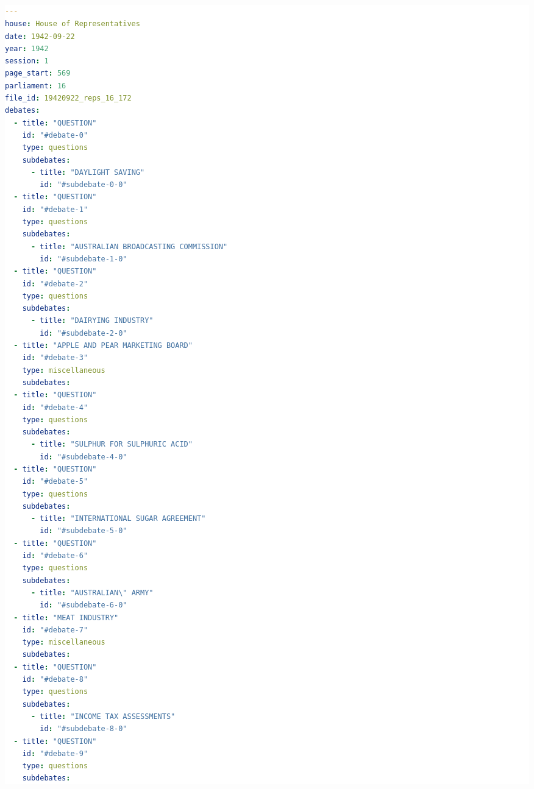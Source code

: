 ```yaml
---
house: House of Representatives
date: 1942-09-22
year: 1942
session: 1
page_start: 569
parliament: 16
file_id: 19420922_reps_16_172
debates:
  - title: "QUESTION"
    id: "#debate-0"
    type: questions
    subdebates:
      - title: "DAYLIGHT SAVING"
        id: "#subdebate-0-0"
  - title: "QUESTION"
    id: "#debate-1"
    type: questions
    subdebates:
      - title: "AUSTRALIAN BROADCASTING COMMISSION"
        id: "#subdebate-1-0"
  - title: "QUESTION"
    id: "#debate-2"
    type: questions
    subdebates:
      - title: "DAIRYING INDUSTRY"
        id: "#subdebate-2-0"
  - title: "APPLE AND PEAR MARKETING BOARD"
    id: "#debate-3"
    type: miscellaneous
    subdebates:
  - title: "QUESTION"
    id: "#debate-4"
    type: questions
    subdebates:
      - title: "SULPHUR FOR SULPHURIC ACID"
        id: "#subdebate-4-0"
  - title: "QUESTION"
    id: "#debate-5"
    type: questions
    subdebates:
      - title: "INTERNATIONAL SUGAR AGREEMENT"
        id: "#subdebate-5-0"
  - title: "QUESTION"
    id: "#debate-6"
    type: questions
    subdebates:
      - title: "AUSTRALIAN\" ARMY"
        id: "#subdebate-6-0"
  - title: "MEAT INDUSTRY"
    id: "#debate-7"
    type: miscellaneous
    subdebates:
  - title: "QUESTION"
    id: "#debate-8"
    type: questions
    subdebates:
      - title: "INCOME TAX ASSESSMENTS"
        id: "#subdebate-8-0"
  - title: "QUESTION"
    id: "#debate-9"
    type: questions
    subdebates:
```